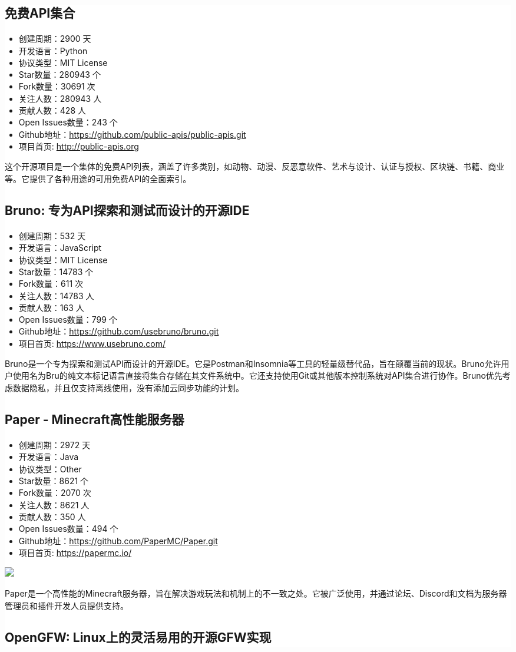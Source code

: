 ## 免费API集合

* 创建周期：2900 天
* 开发语言：Python
* 协议类型：MIT License
* Star数量：280943 个
* Fork数量：30691 次
* 关注人数：280943 人
* 贡献人数：428 人
* Open Issues数量：243 个
* Github地址：https://github.com/public-apis/public-apis.git
* 项目首页: http://public-apis.org


这个开源项目是一个集体的免费API列表，涵盖了许多类别，如动物、动漫、反恶意软件、艺术与设计、认证与授权、区块链、书籍、商业等。它提供了各种用途的可用免费API的全面索引。

## Bruno: 专为API探索和测试而设计的开源IDE

* 创建周期：532 天
* 开发语言：JavaScript
* 协议类型：MIT License
* Star数量：14783 个
* Fork数量：611 次
* 关注人数：14783 人
* 贡献人数：163 人
* Open Issues数量：799 个
* Github地址：https://github.com/usebruno/bruno.git
* 项目首页: https://www.usebruno.com/


Bruno是一个专为探索和测试API而设计的开源IDE。它是Postman和Insomnia等工具的轻量级替代品，旨在颠覆当前的现状。Bruno允许用户使用名为Bru的纯文本标记语言直接将集合存储在其文件系统中。它还支持使用Git或其他版本控制系统对API集合进行协作。Bruno优先考虑数据隐私，并且仅支持离线使用，没有添加云同步功能的计划。

## Paper - Minecraft高性能服务器

* 创建周期：2972 天
* 开发语言：Java
* 协议类型：Other
* Star数量：8621 个
* Fork数量：2070 次
* 关注人数：8621 人
* 贡献人数：350 人
* Open Issues数量：494 个
* Github地址：https://github.com/PaperMC/Paper.git
* 项目首页: https://papermc.io/


![](/images/papermc-paper-0.png)

Paper是一个高性能的Minecraft服务器，旨在解决游戏玩法和机制上的不一致之处。它被广泛使用，并通过论坛、Discord和文档为服务器管理员和插件开发人员提供支持。

## OpenGFW: Linux上的灵活易用的开源GFW实现
